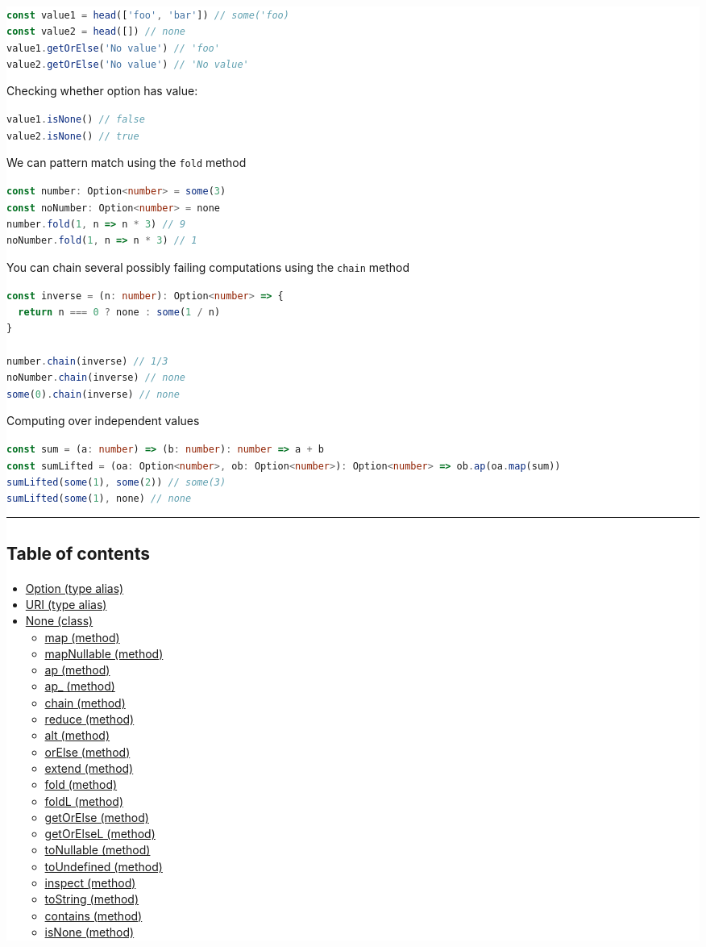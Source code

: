 ```ts
const value1 = head(['foo', 'bar']) // some('foo)
const value2 = head([]) // none
value1.getOrElse('No value') // 'foo'
value2.getOrElse('No value') // 'No value'
```

Checking whether option has value:

```ts
value1.isNone() // false
value2.isNone() // true
```

We can pattern match using the `fold` method

```ts
const number: Option<number> = some(3)
const noNumber: Option<number> = none
number.fold(1, n => n * 3) // 9
noNumber.fold(1, n => n * 3) // 1
```

You can chain several possibly failing computations using the `chain` method

```ts
const inverse = (n: number): Option<number> => {
  return n === 0 ? none : some(1 / n)
}

number.chain(inverse) // 1/3
noNumber.chain(inverse) // none
some(0).chain(inverse) // none
```

Computing over independent values

```ts
const sum = (a: number) => (b: number): number => a + b
const sumLifted = (oa: Option<number>, ob: Option<number>): Option<number> => ob.ap(oa.map(sum))
sumLifted(some(1), some(2)) // some(3)
sumLifted(some(1), none) // none
```

---

<h2 class="text-delta">Table of contents</h2>

- [Option (type alias)](#option-type-alias)
- [URI (type alias)](#uri-type-alias)
- [None (class)](#none-class)
  - [map (method)](#map-method)
  - [mapNullable (method)](#mapnullable-method)
  - [ap (method)](#ap-method)
  - [ap\_ (method)](#ap_-method)
  - [chain (method)](#chain-method)
  - [reduce (method)](#reduce-method)
  - [alt (method)](#alt-method)
  - [orElse (method)](#orelse-method)
  - [extend (method)](#extend-method)
  - [fold (method)](#fold-method)
  - [foldL (method)](#foldl-method)
  - [getOrElse (method)](#getorelse-method)
  - [getOrElseL (method)](#getorelsel-method)
  - [toNullable (method)](#tonullable-method)
  - [toUndefined (method)](#toundefined-method)
  - [inspect (method)](#inspect-method)
  - [toString (method)](#tostring-method)
  - [contains (method)](#contains-method)
  - [isNone (method)](#isnone-method)